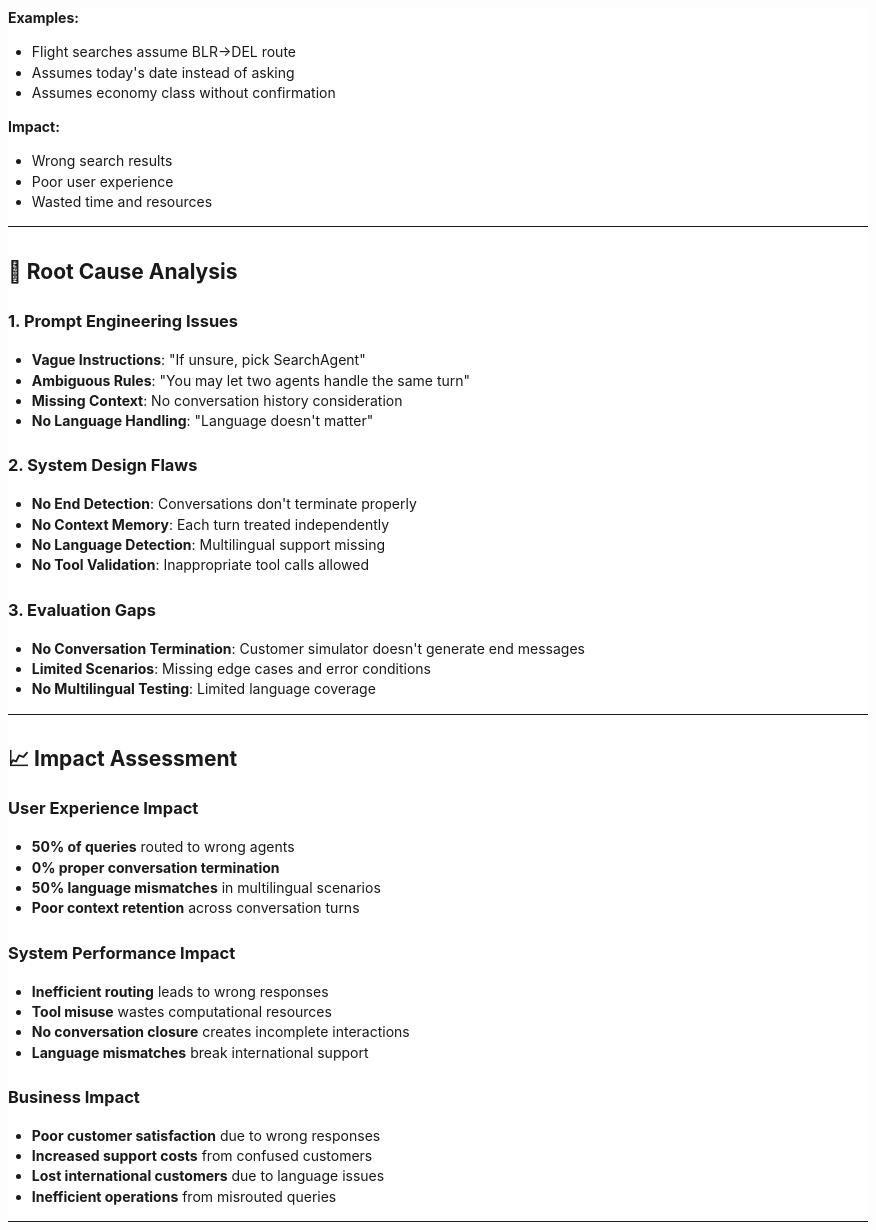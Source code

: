 **Examples:**
- Flight searches assume BLR→DEL route
- Assumes today's date instead of asking
- Assumes economy class without confirmation

**Impact:**
- Wrong search results
- Poor user experience
- Wasted time and resources

---

## 🔧 **Root Cause Analysis**

### **1. Prompt Engineering Issues**
- **Vague Instructions**: "If unsure, pick SearchAgent"
- **Ambiguous Rules**: "You may let two agents handle the same turn"
- **Missing Context**: No conversation history consideration
- **No Language Handling**: "Language doesn't matter"

### **2. System Design Flaws**
- **No End Detection**: Conversations don't terminate properly
- **No Context Memory**: Each turn treated independently
- **No Language Detection**: Multilingual support missing
- **No Tool Validation**: Inappropriate tool calls allowed

### **3. Evaluation Gaps**
- **No Conversation Termination**: Customer simulator doesn't generate end messages
- **Limited Scenarios**: Missing edge cases and error conditions
- **No Multilingual Testing**: Limited language coverage

---

## 📈 **Impact Assessment**

### **User Experience Impact**
- **50% of queries** routed to wrong agents
- **0% proper conversation termination**
- **50% language mismatches** in multilingual scenarios
- **Poor context retention** across conversation turns

### **System Performance Impact**
- **Inefficient routing** leads to wrong responses
- **Tool misuse** wastes computational resources
- **No conversation closure** creates incomplete interactions
- **Language mismatches** break international support

### **Business Impact**
- **Poor customer satisfaction** due to wrong responses
- **Increased support costs** from confused customers
- **Lost international customers** due to language issues
- **Inefficient operations** from misrouted queries

---